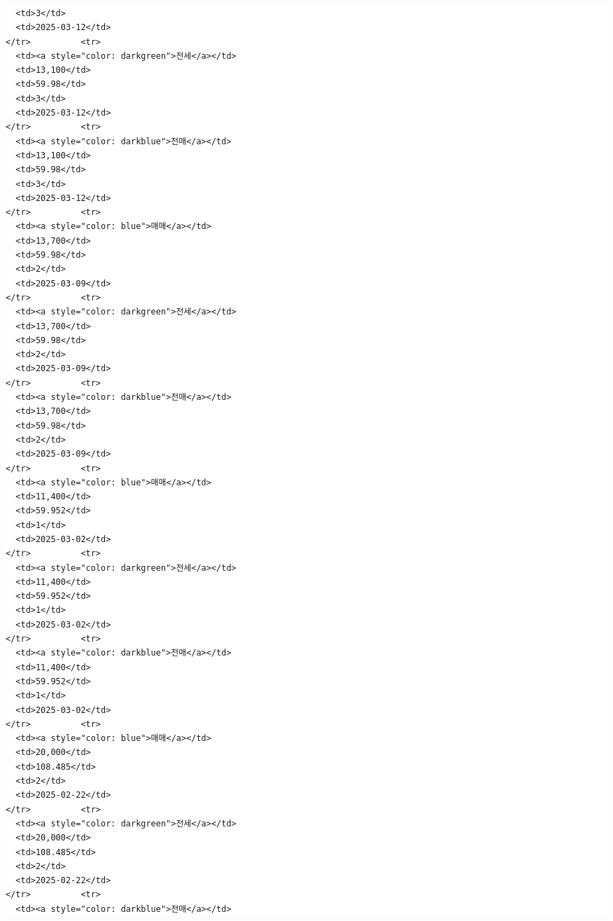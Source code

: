       <td>3</td>
      <td>2025-03-12</td>
    </tr>          <tr>
      <td><a style="color: darkgreen">전세</a></td>
      <td>13,100</td>
      <td>59.98</td>
      <td>3</td>
      <td>2025-03-12</td>
    </tr>          <tr>
      <td><a style="color: darkblue">전매</a></td>
      <td>13,100</td>
      <td>59.98</td>
      <td>3</td>
      <td>2025-03-12</td>
    </tr>          <tr>
      <td><a style="color: blue">매매</a></td>
      <td>13,700</td>
      <td>59.98</td>
      <td>2</td>
      <td>2025-03-09</td>
    </tr>          <tr>
      <td><a style="color: darkgreen">전세</a></td>
      <td>13,700</td>
      <td>59.98</td>
      <td>2</td>
      <td>2025-03-09</td>
    </tr>          <tr>
      <td><a style="color: darkblue">전매</a></td>
      <td>13,700</td>
      <td>59.98</td>
      <td>2</td>
      <td>2025-03-09</td>
    </tr>          <tr>
      <td><a style="color: blue">매매</a></td>
      <td>11,400</td>
      <td>59.952</td>
      <td>1</td>
      <td>2025-03-02</td>
    </tr>          <tr>
      <td><a style="color: darkgreen">전세</a></td>
      <td>11,400</td>
      <td>59.952</td>
      <td>1</td>
      <td>2025-03-02</td>
    </tr>          <tr>
      <td><a style="color: darkblue">전매</a></td>
      <td>11,400</td>
      <td>59.952</td>
      <td>1</td>
      <td>2025-03-02</td>
    </tr>          <tr>
      <td><a style="color: blue">매매</a></td>
      <td>20,000</td>
      <td>108.485</td>
      <td>2</td>
      <td>2025-02-22</td>
    </tr>          <tr>
      <td><a style="color: darkgreen">전세</a></td>
      <td>20,000</td>
      <td>108.485</td>
      <td>2</td>
      <td>2025-02-22</td>
    </tr>          <tr>
      <td><a style="color: darkblue">전매</a></td>